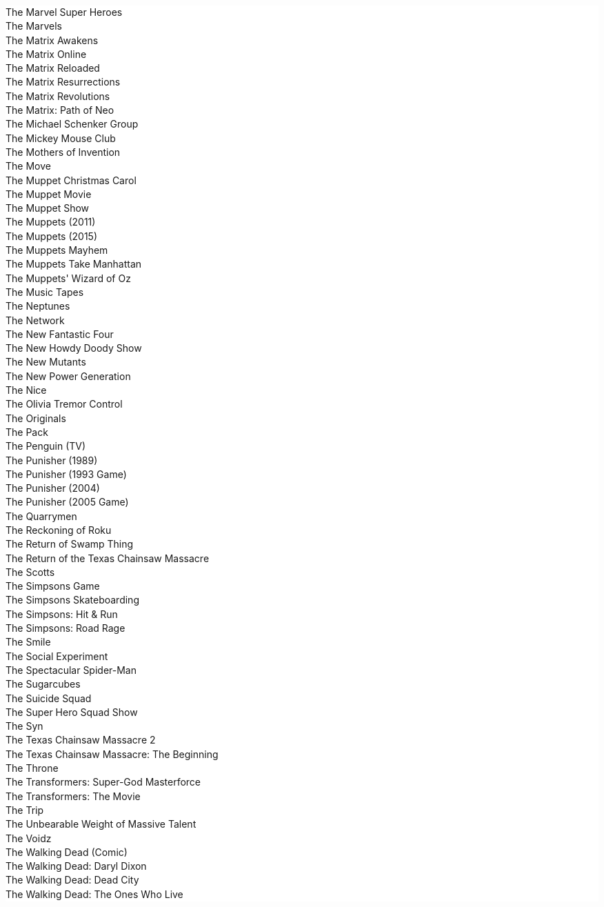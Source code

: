 The Marvel Super Heroes<br>
The Marvels<br>
The Matrix Awakens<br>
The Matrix Online<br>
The Matrix Reloaded<br>
The Matrix Resurrections<br>
The Matrix Revolutions<br>
The Matrix: Path of Neo<br>
The Michael Schenker Group<br>
The Mickey Mouse Club<br>
The Mothers of Invention<br>
The Move<br>
The Muppet Christmas Carol<br>
The Muppet Movie<br>
The Muppet Show<br>
The Muppets (2011)<br>
The Muppets (2015)<br>
The Muppets Mayhem<br>
The Muppets Take Manhattan<br>
The Muppets' Wizard of Oz<br>
The Music Tapes<br>
The Neptunes<br>
The Network<br>
The New Fantastic Four<br>
The New Howdy Doody Show<br>
The New Mutants<br>
The New Power Generation<br>
The Nice<br>
The Olivia Tremor Control<br>
The Originals<br>
The Pack<br>
The Penguin (TV)<br>
The Punisher (1989)<br>
The Punisher (1993 Game)<br>
The Punisher (2004)<br>
The Punisher (2005 Game)<br>
The Quarrymen<br>
The Reckoning of Roku<br>
The Return of Swamp Thing<br>
The Return of the Texas Chainsaw Massacre<br>
The Scotts<br>
The Simpsons Game<br>
The Simpsons Skateboarding<br>
The Simpsons: Hit & Run<br>
The Simpsons: Road Rage<br>
The Smile<br>
The Social Experiment<br>
The Spectacular Spider-Man<br>
The Sugarcubes<br>
The Suicide Squad<br>
The Super Hero Squad Show<br>
The Syn<br>
The Texas Chainsaw Massacre 2<br>
The Texas Chainsaw Massacre: The Beginning<br>
The Throne<br>
The Transformers: Super-God Masterforce<br>
The Transformers: The Movie<br>
The Trip<br>
The Unbearable Weight of Massive Talent<br>
The Voidz<br>
The Walking Dead (Comic)<br>
The Walking Dead: Daryl Dixon<br>
The Walking Dead: Dead City<br>
The Walking Dead: The Ones Who Live<br>